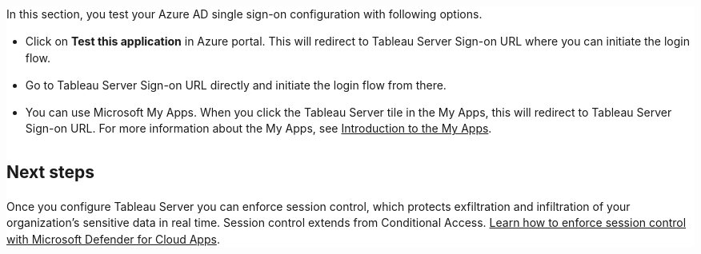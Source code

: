 In this section, you test your Azure AD single sign-on configuration with following options. 

* Click on **Test this application** in Azure portal. This will redirect to Tableau Server Sign-on URL where you can initiate the login flow. 

* Go to Tableau Server Sign-on URL directly and initiate the login flow from there.

* You can use Microsoft My Apps. When you click the Tableau Server tile in the My Apps, this will redirect to Tableau Server Sign-on URL. For more information about the My Apps, see [Introduction to the My Apps](https://support.microsoft.com/account-billing/sign-in-and-start-apps-from-the-my-apps-portal-2f3b1bae-0e5a-4a86-a33e-876fbd2a4510).

## Next steps

Once you configure Tableau Server you can enforce session control, which protects exfiltration and infiltration of your organization’s sensitive data in real time. Session control extends from Conditional Access. [Learn how to enforce session control with Microsoft Defender for Cloud Apps](/cloud-app-security/proxy-deployment-any-app).
